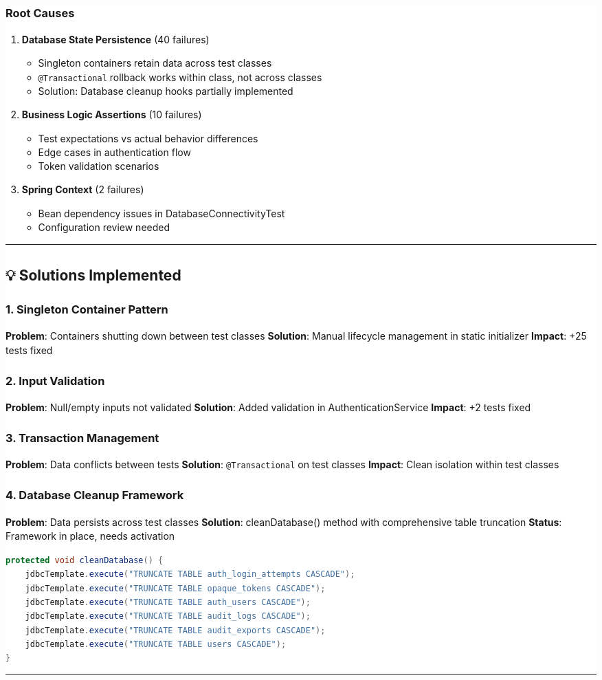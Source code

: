 ### Root Causes

1. **Database State Persistence** (40 failures)
   - Singleton containers retain data across test classes
   - `@Transactional` rollback works within class, not across classes
   - Solution: Database cleanup hooks partially implemented

2. **Business Logic Assertions** (10 failures)
   - Test expectations vs actual behavior differences
   - Edge cases in authentication flow
   - Token validation scenarios

3. **Spring Context** (2 failures)
   - Bean dependency issues in DatabaseConnectivityTest
   - Configuration review needed

---

## 💡 Solutions Implemented

### 1. Singleton Container Pattern

**Problem**: Containers shutting down between test classes
**Solution**: Manual lifecycle management in static initializer
**Impact**: +25 tests fixed

### 2. Input Validation

**Problem**: Null/empty inputs not validated
**Solution**: Added validation in AuthenticationService
**Impact**: +2 tests fixed

### 3. Transaction Management

**Problem**: Data conflicts between tests
**Solution**: `@Transactional` on test classes
**Impact**: Clean isolation within test classes

### 4. Database Cleanup Framework

**Problem**: Data persists across test classes
**Solution**: cleanDatabase() method with comprehensive table truncation
**Status**: Framework in place, needs activation

```java
protected void cleanDatabase() {
    jdbcTemplate.execute("TRUNCATE TABLE auth_login_attempts CASCADE");
    jdbcTemplate.execute("TRUNCATE TABLE opaque_tokens CASCADE");
    jdbcTemplate.execute("TRUNCATE TABLE auth_users CASCADE");
    jdbcTemplate.execute("TRUNCATE TABLE audit_logs CASCADE");
    jdbcTemplate.execute("TRUNCATE TABLE audit_exports CASCADE");
    jdbcTemplate.execute("TRUNCATE TABLE users CASCADE");
}
```

---